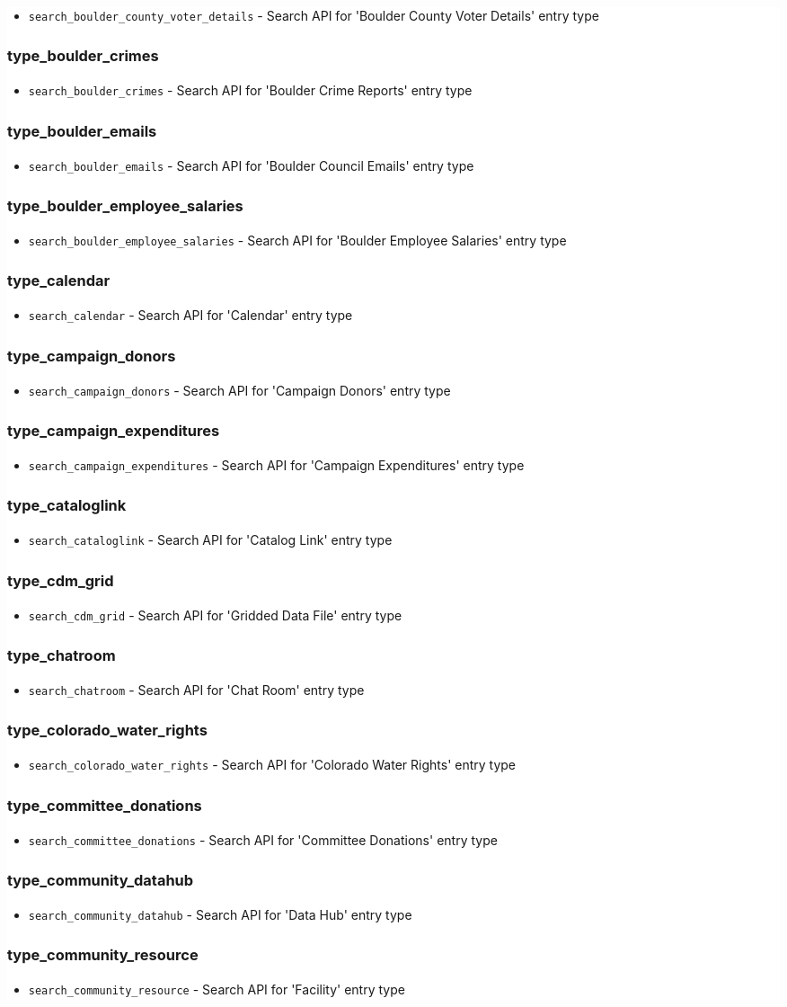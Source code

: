 * `search_boulder_county_voter_details` - Search API for 'Boulder County Voter Details' entry type

### type_boulder_crimes

* `search_boulder_crimes` - Search API for 'Boulder Crime Reports' entry type

### type_boulder_emails

* `search_boulder_emails` - Search API for 'Boulder Council Emails' entry type

### type_boulder_employee_salaries

* `search_boulder_employee_salaries` - Search API for 'Boulder Employee Salaries' entry type

### type_calendar

* `search_calendar` - Search API for 'Calendar' entry type

### type_campaign_donors

* `search_campaign_donors` - Search API for 'Campaign Donors' entry type

### type_campaign_expenditures

* `search_campaign_expenditures` - Search API for 'Campaign Expenditures' entry type

### type_cataloglink

* `search_cataloglink` - Search API for 'Catalog Link' entry type

### type_cdm_grid

* `search_cdm_grid` - Search API for 'Gridded Data File' entry type

### type_chatroom

* `search_chatroom` - Search API for 'Chat Room' entry type

### type_colorado_water_rights

* `search_colorado_water_rights` - Search API for 'Colorado Water Rights' entry type

### type_committee_donations

* `search_committee_donations` - Search API for 'Committee Donations' entry type

### type_community_datahub

* `search_community_datahub` - Search API for 'Data Hub' entry type

### type_community_resource

* `search_community_resource` - Search API for 'Facility' entry type
